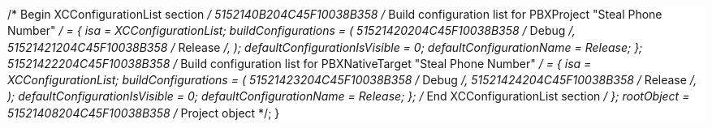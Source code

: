 /* Begin XCConfigurationList section */
		5152140B204C45F10038B358 /* Build configuration list for PBXProject "Steal Phone Number" */ = {
			isa = XCConfigurationList;
			buildConfigurations = (
				51521420204C45F10038B358 /* Debug */,
				51521421204C45F10038B358 /* Release */,
			);
			defaultConfigurationIsVisible = 0;
			defaultConfigurationName = Release;
		};
		51521422204C45F10038B358 /* Build configuration list for PBXNativeTarget "Steal Phone Number" */ = {
			isa = XCConfigurationList;
			buildConfigurations = (
				51521423204C45F10038B358 /* Debug */,
				51521424204C45F10038B358 /* Release */,
			);
			defaultConfigurationIsVisible = 0;
			defaultConfigurationName = Release;
		};
/* End XCConfigurationList section */
	};
	rootObject = 51521408204C45F10038B358 /* Project object */;
}
